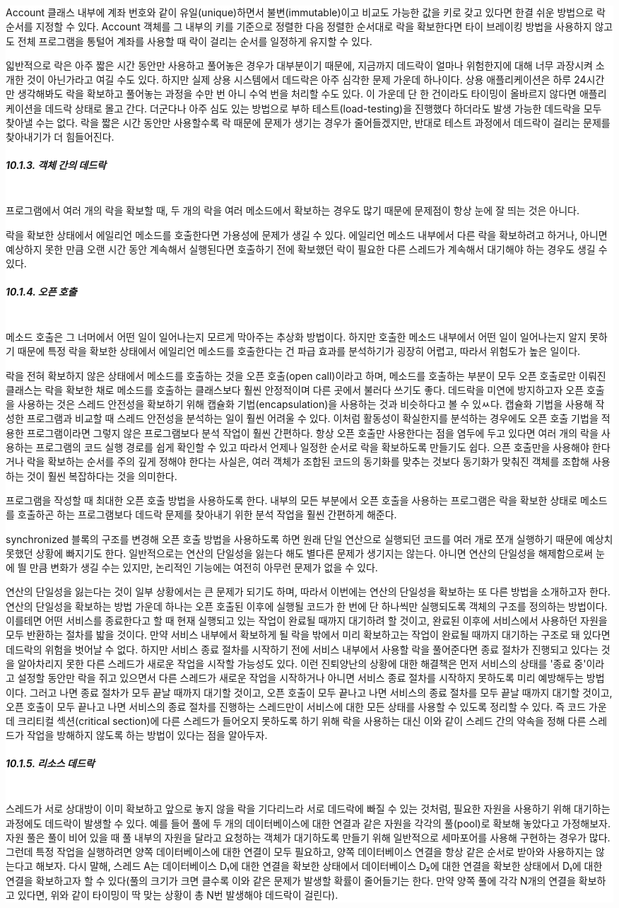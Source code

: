 Account 클래스 내부에 계좌 번호와 같이 유일(unique)하면서 불변(immutable)이고 비교도 가능한 값을 키로 갖고 있다면 한결 쉬운 방법으로 락 순서를 지정할 수 있다. Account 객체를 그 내부의 키를 기준으로 정렬한 다음 정렬한 순서대로 락을 확보한다면 타이 브레이킹 방법을 사용하지 않고도 전체 프로그램을 통털어 계좌를 사용할 때 락이 걸리는 순서를 일정하게 유지할 수 있다.  

읿반적으로 락은 아주 짧은 시간 동안만 사용하고 풀어놓은 경우가 대부분이기 때문에, 지금까지 데드락이 얼마나 위험한지에 대해 너무 과장시켜 소개한 것이 아닌가라고 여길 수도 있다. 하지만 실제 상용 시스템에서 데드락은 아주 심각한 문제 가운데 하나이다. 상용 애플리케이션은 하루 24시간만 생각해봐도 락을 확보하고 풀어놓는 과정을 수만 번 아니 수억 번을 처리할 수도 있다. 이 가운데 단 한 건이라도 타이밍이 올바르지 않다면 애플리케이션을 데드락 상태로 몰고 간다. 더군다나 아주 심도 있는 방법으로 부하 테스트(load-testing)을 진행했다 하더라도 발생 가능한 데드락을 모두 찾아낼 수는 없다. 락을 짧은 시간 동안만 사용할수록 락 때문에 문제가 생기는 경우가 줄어들겠지만, 반대로 테스트 과정에서 데드락이 걸리는 문제를 찾아내기가 더 힘들어진다.  

##### 10.1.3. 객체 간의 데드락
<br/>
프로그램에서 여러 개의 락을 확보할 때, 두 개의 락을 여러 메소드에서 확보하는 경우도 많기 때문에 문제점이 항상 눈에 잘 띄는 것은 아니다.  

락을 확보한 상태에서 에일리언 메소드를 호출한다면 가용성에 문제가 생길 수 있다. 에일리언 메소드 내부에서 다른 락을 확보하려고 하거나, 아니면 예상하지 못한 만큼 오랜 시간 동안 계속해서 실행된다면 호출하기 전에 확보했던 락이 필요한 다른 스레드가 계속해서 대기해야 하는 경우도 생길 수 있다.  

##### 10.1.4. 오픈 호출
<br/>
메소드 호출은 그 너머에서 어떤 일이 일어나는지 모르게 막아주는 추상화 방법이다. 하지만 호출한 메소드 내부에서 어떤 일이 일어나는지 알지 못하기 때문에 특정 락을 확보한 상태에서 에일리언 메소드를 호출한다는 건 파급 효과를 분석하기가 굉장히 어렵고, 따라서 위험도가 높은 일이다.  

락을 전혀 확보하지 않은 상태에서 메소드를 호출하는 것을 오픈 호출(open call)이라고 하며, 메소드를 호출하는 부분이 모두 오픈 호출로만 이뤄진 클래스는 락을 확보한 채로 메소드를 호출하는 클래스보다 훨씬 안정적이며 다른 곳에서 불러다 쓰기도 좋다. 데드락을 미연에 방지하고자 오픈 호출을 사용하는 것은 스레드 안전성을 확보하기 위해 캡슐화 기법(encapsulation)을 사용하는 것과 비슷하다고 볼 수 있ㅆ다. 캡슐화 기법을 사용해 작성한 프로그램과 비교할 때 스레드 안전성을 분석하는 일이 훨씬 어려울 수 있다. 이처럼 활동성이 확실한지를 분석하는 경우에도 오픈 호출 기법을 적용한 프로그램이라면 그렇지 않은 프로그램보다 분석 작업이 훨씬 간편하다. 항상 오픈 호출만 사용한다는 점을 염두에 두고 있다면 여러 개의 락을 사용하는 프로그램의 코드 실행 경로를 쉽게 확인할 수 있고 따라서 언제나 일정한 순서로 락을 확보하도록 만들기도 쉽다. 으픈 호출만을 사용해야 한다거나 락을 확보하는 순서를 주의 깊게 정해야 한다는 사실은, 여러 객체가 조합된 코드의 동기화를 맞추는 것보다 동기화가 맞춰진 객체를 조합해 사용하는 것이 훨씬 복잡하다는 것을 의미한다.  

프로그램을 작성할 때 최대한 오픈 호출 방법을 사용하도록 한다. 내부의 모든 부분에서 오픈 호출을 사용하는 프로그램은 락을 확보한 상태로 메소드를 호출하곤 하는 프로그램보다 데드락 문제를 찾아내기 위한 분석 작업을 훨씬 간편하게 해준다.  

synchronized 블록의 구조를 변경해 오픈 호출 방법을 사용하도록 하면 원래 단일 연산으로 실행되던 코드를 여러 개로 쪼개 실행하기 때문에 예상치 못했던 상황에 빠지기도 한다. 일반적으로는 연산의 단일성을 잃는다 해도 별다른 문제가 생기지는 않는다. 아니면 연산의 단일성을 해제함으로써 눈에 띌 만큼 변화가 생길 수는 있지만, 논리적인 기능에는 여전히 아무런 문제가 없을 수 있다.  

연산의 단일성을 잃는다는 것이 일부 상황에서는 큰 문제가 되기도 하며, 따라서 이번에는 연산의 단일성을 확보하는 또 다른 방법을 소개하고자 한다. 연산의 단일성을 확보하는 방법 가운데 하나는 오픈 호출된 이후에 실행될 코드가 한 번에 단 하나씩만 실행되도록 객체의 구조를 정의하는 방법이다. 이를테면 어떤 서비스를 종료한다고 할 때 현재 실행되고 있는 작업이 완료될 때까지 대기하려 할 것이고, 완료된 이후에 서비스에서 사용하던 자원을 모두 반환하는 절차를 밟을 것이다. 만약 서비스 내부에서 확보하게 될 락을 밖에서 미리 확보하고는 작업이 완료될 때까지 대기하는 구조로 돼 있다면 데드락의 위험을 벗어날 수 없다. 하지만 서비스 종료 절차를 시작하기 전에 서비스 내부에서 사용할 락을 풀어준다면 종료 절차가 진행되고 있다는 것을 알아차리지 못한 다른 스레드가 새로운 작업을 시작할 가능성도 있다. 이런 진퇴양난의 상황에 대한 해결책은 먼저 서비스의 상태를 '종료 중'이라고 설정할 동안만 락을 쥐고 있으면서 다른 스레드가 새로운 작업을 시작하거나 아니면 서비스 종료 절차를 시작하지 못하도록 미리 예방해두는 방법이다. 그러고 나면 종료 절차가 모두 끝날 때까지 대기할 것이고, 오픈 호출이 모두 끝나고 나면 서비스의 종료 절차를 모두 끝날 때까지 대기할 것이고, 오픈 호출이 모두 끝나고 나면 서비스의 종료 절차를 진행하는 스레드만이 서비스에 대한 모든 상태를 사용할 수 있도록 정리할 수 있다. 즉 코드 가운데 크리티컬 섹션(critical section)에 다른 스레드가 들어오지 못하도록 하기 위해 락을 사용하는 대신 이와 같이 스레드 간의 약속을 정해 다른 스레드가 작업을 방해하지 않도록 하는 방법이 있다는 점을 알아두자.  

##### 10.1.5. 리소스 데드락
<br/>
스레드가 서로 상대방이 이미 확보하고 앞으로 놓지 않을 락을 기다리느라 서로 데드락에 빠질 수 있는 것처럼, 필요한 자원을 사용하기 위해 대기하는 과정에도 데드락이 발생할 수 있다. 예를 들어 풀에 두 개의 데이터베이스에 대한 연결과 같은 자원을 각각의 풀(pool)로 확보해 놓았다고 가정해보자. 자원 풀은 풀이 비어 있을 때 풀 내부의 자원을 달라고 요청하는 객체가 대기하도록 만들기 위해 일반적으로 세마포어를 사용해 구현하는 경우가 많다. 그런데 특정 작업을 실행하려면 양쪽 데이터베이스에 대한 연결이 모두 필요하고, 양쪽 데이터베이스 연결을 항상 같은 순서로 받아와 사용하지는 않는다고 해보자. 다시 말해, 스레드 A는 데이터베이스 D₁에 대한 연결을 확보한 상태에서 데이터베이스 D₂에 대한 연결을 확보한 상태에서 D₁에 대한 연결을 확보하고자 할 수 있다(풀의 크기가 크면 클수록 이와 같은 문제가 발생할 확률이 줄어들기는 한다. 만약 양쪽 풀에 각각 N개의 연결을 확보하고 있다면, 위와 같이 타이밍이 딱 맞는 상황이 총 N번 발생해야 데드락이 걸린다).  
